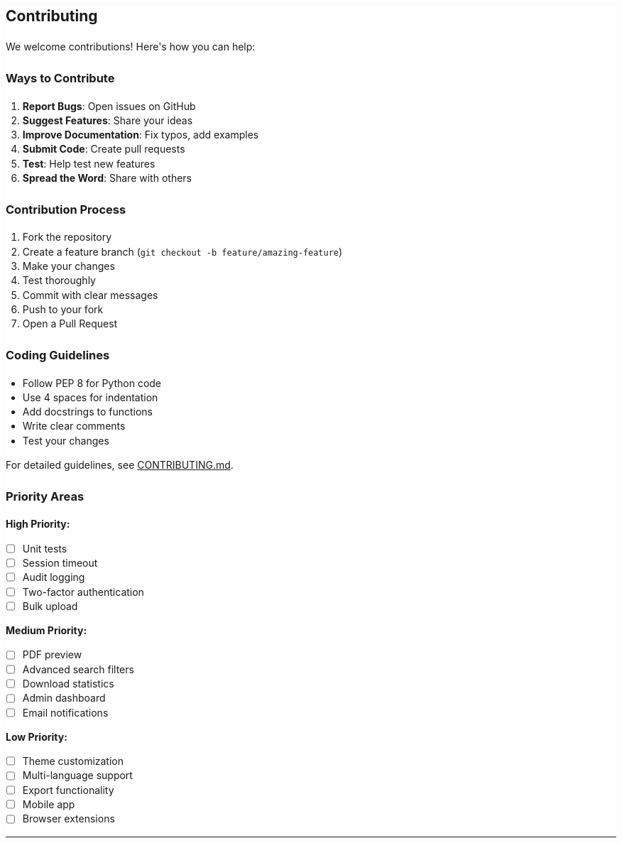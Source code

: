 
## Contributing

We welcome contributions! Here's how you can help:

### Ways to Contribute

1. **Report Bugs**: Open issues on GitHub
2. **Suggest Features**: Share your ideas
3. **Improve Documentation**: Fix typos, add examples
4. **Submit Code**: Create pull requests
5. **Test**: Help test new features
6. **Spread the Word**: Share with others

### Contribution Process

1. Fork the repository
2. Create a feature branch (`git checkout -b feature/amazing-feature`)
3. Make your changes
4. Test thoroughly
5. Commit with clear messages
6. Push to your fork
7. Open a Pull Request

### Coding Guidelines

- Follow PEP 8 for Python code
- Use 4 spaces for indentation
- Add docstrings to functions
- Write clear comments
- Test your changes

For detailed guidelines, see [CONTRIBUTING.md](CONTRIBUTING.md).

### Priority Areas

**High Priority:**
- [ ] Unit tests
- [ ] Session timeout
- [ ] Audit logging
- [ ] Two-factor authentication
- [ ] Bulk upload

**Medium Priority:**
- [ ] PDF preview
- [ ] Advanced search filters
- [ ] Download statistics
- [ ] Admin dashboard
- [ ] Email notifications

**Low Priority:**
- [ ] Theme customization
- [ ] Multi-language support
- [ ] Export functionality
- [ ] Mobile app
- [ ] Browser extensions

---